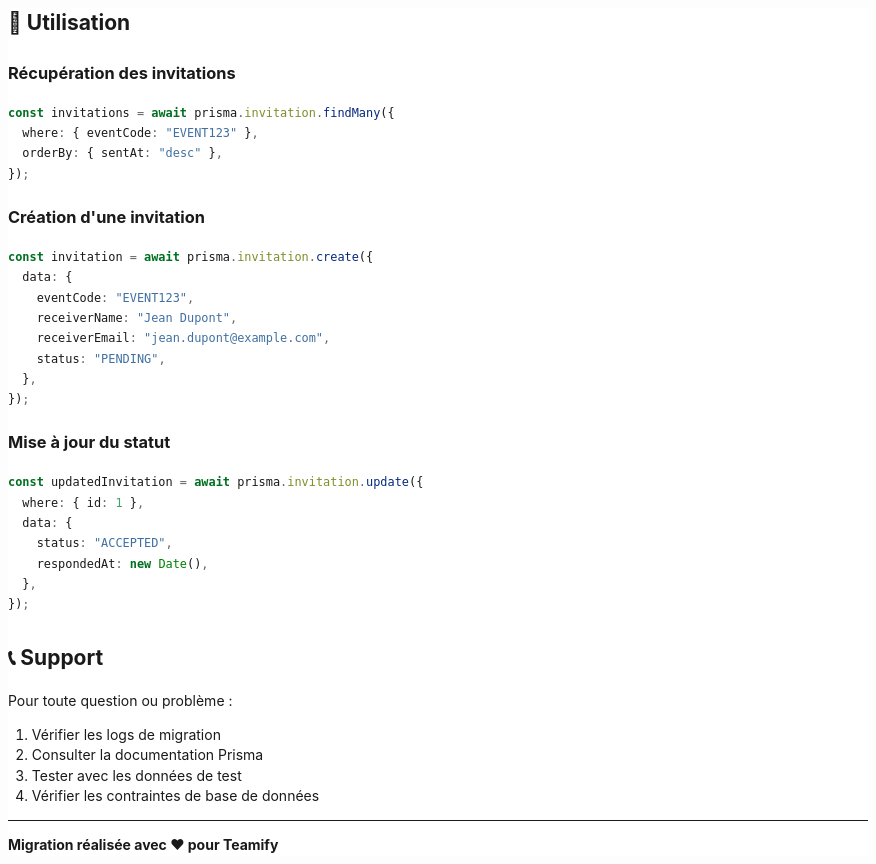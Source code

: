 ## 🔧 Utilisation

### Récupération des invitations

```typescript
const invitations = await prisma.invitation.findMany({
  where: { eventCode: "EVENT123" },
  orderBy: { sentAt: "desc" },
});
```

### Création d'une invitation

```typescript
const invitation = await prisma.invitation.create({
  data: {
    eventCode: "EVENT123",
    receiverName: "Jean Dupont",
    receiverEmail: "jean.dupont@example.com",
    status: "PENDING",
  },
});
```

### Mise à jour du statut

```typescript
const updatedInvitation = await prisma.invitation.update({
  where: { id: 1 },
  data: {
    status: "ACCEPTED",
    respondedAt: new Date(),
  },
});
```

## 📞 Support

Pour toute question ou problème :

1. Vérifier les logs de migration
2. Consulter la documentation Prisma
3. Tester avec les données de test
4. Vérifier les contraintes de base de données

---

**Migration réalisée avec ❤️ pour Teamify**
